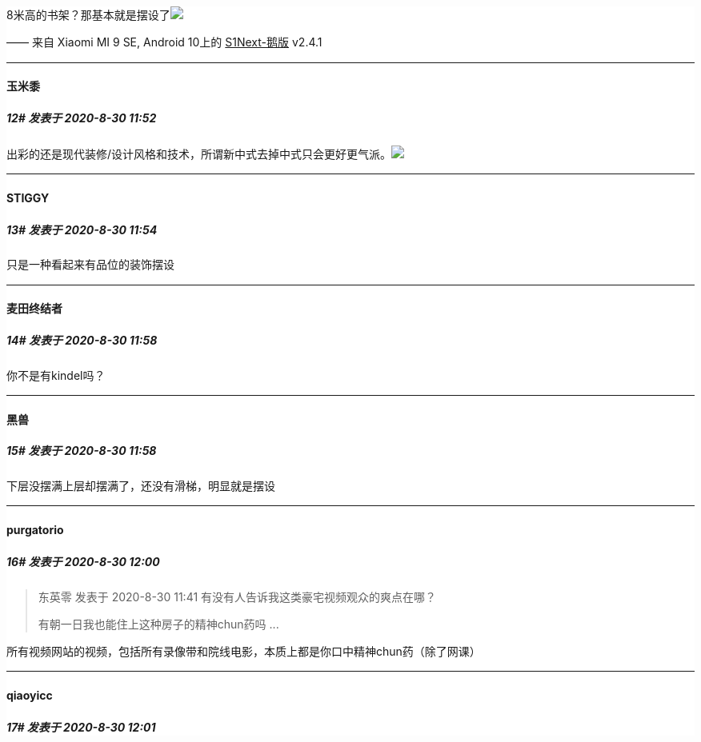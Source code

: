 8米高的书架？那基本就是摆设了<img src="https://static.saraba1st.com/image/smiley/face2017/001.png" referrerpolicy="no-referrer">

—— 来自 Xiaomi MI 9 SE, Android 10上的 [S1Next-鹅版](https://github.com/ykrank/S1-Next/releases) v2.4.1


-----

####  玉米黍  
##### 12#       发表于 2020-8-30 11:52


出彩的还是现代装修/设计风格和技术，所谓新中式去掉中式只会更好更气派。<img src="https://static.saraba1st.com/image/smiley/face2017/067.png" referrerpolicy="no-referrer">


-----

####  STIGGY  
##### 13#       发表于 2020-8-30 11:54


只是一种看起来有品位的装饰摆设


-----

####  麦田终结者  
##### 14#       发表于 2020-8-30 11:58


你不是有kindel吗？


-----

####  黑兽  
##### 15#       发表于 2020-8-30 11:58


下层没摆满上层却摆满了，还没有滑梯，明显就是摆设


-----

####  purgatorio  
##### 16#       发表于 2020-8-30 12:00


<blockquote>东英零 发表于 2020-8-30 11:41
有没有人告诉我这类豪宅视频观众的爽点在哪？

有朝一日我也能住上这种房子的精神chun药吗 ...</blockquote>
所有视频网站的视频，包括所有录像带和院线电影，本质上都是你口中精神chun药（除了网课）


-----

####  qiaoyicc  
##### 17#       发表于 2020-8-30 12:01
